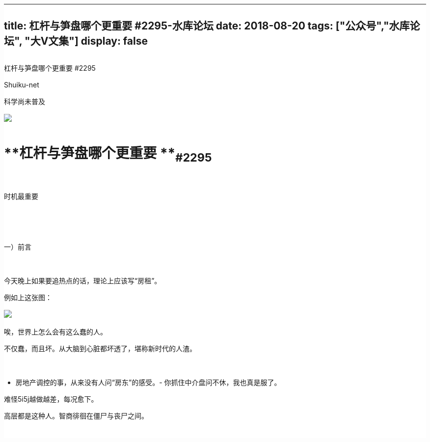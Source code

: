 
---
title:  杠杆与笋盘哪个更重要 #2295-水库论坛
date: 2018-08-20
tags: ["公众号","水库论坛", "大V文集"]
display: false
---


## 



杠杆与笋盘哪个更重要 #2295




Shuiku-net




科学尚未普及


<img class="" data-ratio="0.6591836734693878" data-s="300,640" src="https://mmbiz.qpic.cn/mmbiz_jpg/Ok4hZ0tV6r5pQ7aqfp4kOYT52SrevtUKCgIv1V4aqJXA4UHa3lXCH38zkicicVmFpjylqZp4okmMBpiciaNibTiaNjsA/640?wx_fmt=jpeg" data-type="jpeg" data-w="490" style=""/>

# **杠杆与笋盘哪个更重要 ****<sub>#2295</sub>**

&nbsp;

时机最重要

&nbsp;

&nbsp;

一）前言

&nbsp;

今天晚上如果要追热点的话，理论上应该写“房租”。

例如上这张图：

<img class="" data-copyright="0" data-ratio="1.0635416666666666" data-s="300,640" src="https://mmbiz.qpic.cn/mmbiz_jpg/Ok4hZ0tV6r5pQ7aqfp4kOYT52SrevtUKR6EyMxesciavXGrSV40W1S2ibLZicjOqp2pmqXE5KKvRePBhaGzlbQMGw/640?wx_fmt=jpeg" data-type="jpeg" data-w="960" style=""/>

唉，世界上怎么会有这么蠢的人。

不仅蠢，而且坏。从大脑到心脏都坏透了，堪称新时代的人渣。

&nbsp;
- 房地产调控的事，从来没有人问“房东”的感受。- 你抓住中介盘问不休，我也真是服了。
&nbsp;

难怪5i5j越做越差，每况愈下。

高层都是这种人。智商徘徊在僵尸与丧尸之间。

&nbsp;

